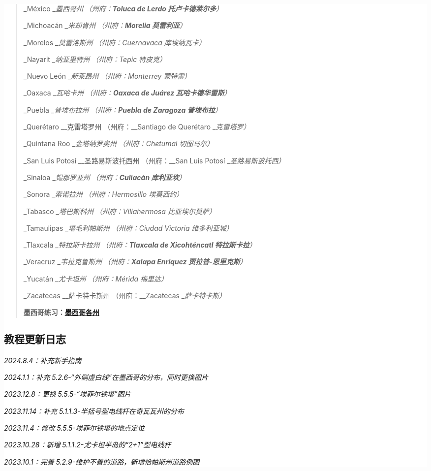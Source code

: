 > _México  __墨西哥州 （州府：__Toluca de Lerdo  托卢卡德莱尔多__）_
>
> _Michoacán  __米却肯州 （州府：__Morelia  莫雷利亚__）_
>
> _Morelos  __莫雷洛斯州 （州府：Cuernavaca  库埃纳瓦卡）_
>
> _Nayarit  __纳亚里特州 （州府：Tepic  特皮克）_
>
> _Nuevo León  __新莱昂州 （州府：Monterrey  蒙特雷）_
>
> _Oaxaca  __瓦哈卡州 （州府：__Oaxaca de Juárez  瓦哈卡德华雷斯__）_
>
> _Puebla  __普埃布拉州 （州府：__Puebla de Zaragoza  普埃布拉__）_
>
> _Querétaro  __克雷塔罗州 （州府：__Santiago de Querétaro  __克雷塔罗）_
>
> _Quintana Roo  __金塔纳罗奥州 （州府：Chetumal  切图马尔）_
>
> _San Luis Potosí  __圣路易斯波托西州 （州府：__San Luis Potosí  __圣路易斯波托西）_
>
> _Sinaloa  __锡那罗亚州 （州府：__Culiacán  库利亚坎__）_
>
> _Sonora  __索诺拉州 （州府：Hermosillo  埃莫西约）_
>
> _Tabasco  __塔巴斯科州 （州府：Villahermosa  比亚埃尔莫萨）_
>
> _Tamaulipas  __塔毛利帕斯州 （州府：Ciudad Victoria  维多利亚城）_
>
> _Tlaxcala  __特拉斯卡拉州 （州府：__Tlaxcala de Xicohténcatl  特拉斯卡拉__）_
>
> _Veracruz  __韦拉克鲁斯州 （州府：__Xalapa Enríquez  贾拉普-恩里克斯__）_
>
> _Yucatán  __尤卡坦州 （州府：Mérida  梅里达）_
>
> _Zacatecas  __萨卡特卡斯州 （州府：__Zacatecas  __萨卡特卡斯）_
>
> **墨西哥练习：**[**<u>墨西哥各州</u>**](https://www.geoguessr.com/vgp/3078)
>

## 教程更新日志
_2024.8.4：补充新手指南_

_2024.1.1：补充 5.2.6-“外侧虚白线”在墨西哥的分布，同时更换图片_

_2023.12.8：更换 5.5.5-“埃菲尔铁塔”图片_

_2023.11.14：补充 5.1.1.3-半括号型电线杆在奇瓦瓦州的分布_

_2023.11.4：修改 5.5.5-埃菲尔铁塔的地点定位_

_2023.10.28：新增 5.1.1.2-尤卡坦半岛的“2+1”型电线杆_

_2023.10.1：完善 5.2.9-维护不善的道路，新增恰帕斯州道路例图_
